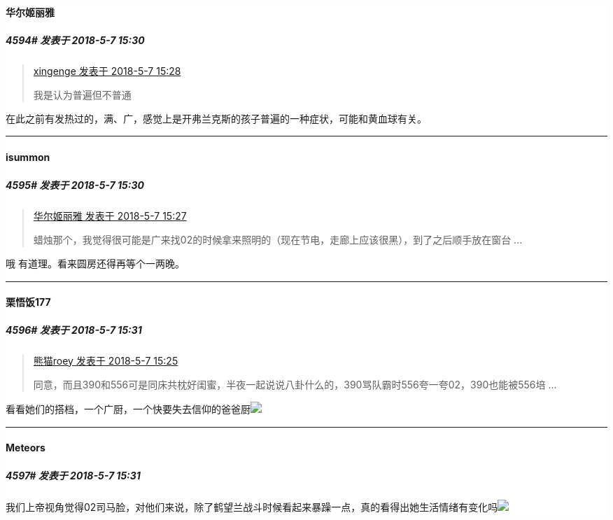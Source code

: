 ####  华尔姬丽雅  
##### 4594#       发表于 2018-5-7 15:30



<blockquote><a href="httphttps://bbs.saraba1st.com/2b/forum.php?mod=redirect&amp;goto=findpost&amp;pid=39509561&amp;ptid=1646735" target="_blank">xingenge 发表于 2018-5-7 15:28</a>

我是认为普遍但不普通</blockquote>
在此之前有发热过的，满、广，感觉上是开弗兰克斯的孩子普遍的一种症状，可能和黄血球有关。







*****

####  isummon  
##### 4595#       发表于 2018-5-7 15:30



<blockquote><a href="httphttps://bbs.saraba1st.com/2b/forum.php?mod=redirect&amp;goto=findpost&amp;pid=39509555&amp;ptid=1646735" target="_blank">华尔姬丽雅 发表于 2018-5-7 15:27</a>

蜡烛那个，我觉得很可能是广来找02的时候拿来照明的（现在节电，走廊上应该很黑），到了之后顺手放在窗台 ...</blockquote>
哦 有道理。看来圆房还得再等个一两晚。







*****

####  栗悟饭177  
##### 4596#       发表于 2018-5-7 15:31



<blockquote><a href="httphttps://bbs.saraba1st.com/2b/forum.php?mod=redirect&amp;goto=findpost&amp;pid=39509527&amp;ptid=1646735" target="_blank">熊猫roey 发表于 2018-5-7 15:25</a>

同意，而且390和556可是同床共枕好闺蜜，半夜一起说说八卦什么的，390骂队霸时556夸一夸02，390也能被556培 ...</blockquote>
看看她们的搭档，一个广厨，一个快要失去信仰的爸爸厨<img src="https://static.saraba1st.com/image/smiley/face2017/037.png" referrerpolicy="no-referrer">







*****

####  Meteors  
##### 4597#       发表于 2018-5-7 15:31




我们上帝视角觉得02司马脸，对他们来说，除了鹤望兰战斗时候看起来暴躁一点，真的看得出她生活情绪有变化吗<img src="https://static.saraba1st.com/image/smiley/face2017/009.gif" referrerpolicy="no-referrer">
